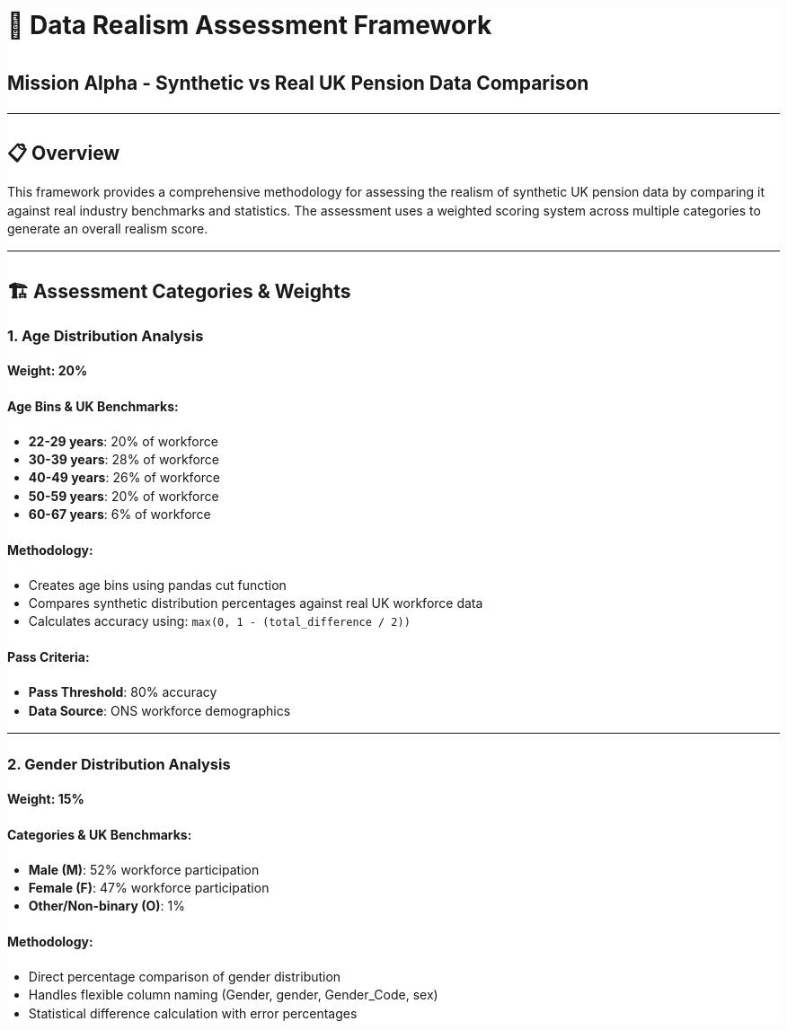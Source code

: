 # 🎯 Data Realism Assessment Framework
## Mission Alpha - Synthetic vs Real UK Pension Data Comparison

---

## 📋 **Overview**

This framework provides a comprehensive methodology for assessing the realism of synthetic UK pension data by comparing it against real industry benchmarks and statistics. The assessment uses a weighted scoring system across multiple categories to generate an overall realism score.

---

## 🏗️ **Assessment Categories & Weights**

### **1. Age Distribution Analysis** 
**Weight: 20%**

#### Age Bins & UK Benchmarks:
- **22-29 years**: 20% of workforce
- **30-39 years**: 28% of workforce
- **40-49 years**: 26% of workforce
- **50-59 years**: 20% of workforce
- **60-67 years**: 6% of workforce

#### Methodology:
- Creates age bins using pandas cut function
- Compares synthetic distribution percentages against real UK workforce data
- Calculates accuracy using: `max(0, 1 - (total_difference / 2))`

#### Pass Criteria:
- **Pass Threshold**: 80% accuracy
- **Data Source**: ONS workforce demographics

---

### **2. Gender Distribution Analysis**
**Weight: 15%**

#### Categories & UK Benchmarks:
- **Male (M)**: 52% workforce participation
- **Female (F)**: 47% workforce participation  
- **Other/Non-binary (O)**: 1%

#### Methodology:
- Direct percentage comparison of gender distribution
- Handles flexible column naming (Gender, gender, Gender_Code, sex)
- Statistical difference calculation with error percentages
